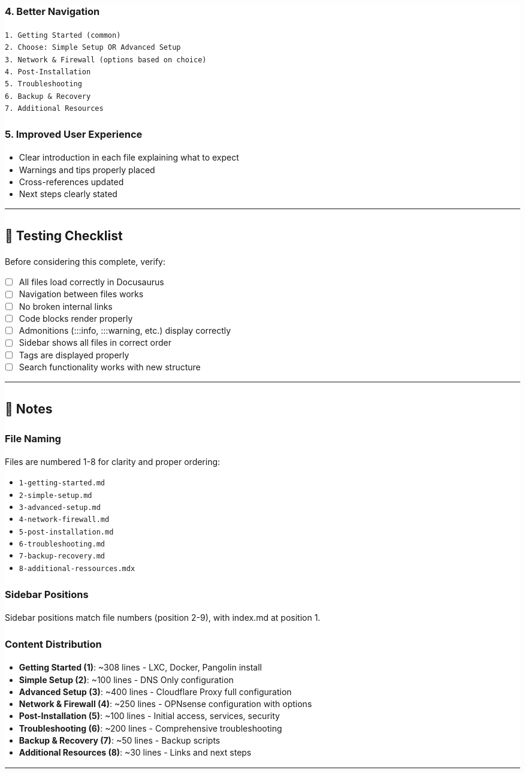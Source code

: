 ### 4. **Better Navigation**
```
1. Getting Started (common)
2. Choose: Simple Setup OR Advanced Setup
3. Network & Firewall (options based on choice)
4. Post-Installation
5. Troubleshooting
6. Backup & Recovery
7. Additional Resources
```

### 5. **Improved User Experience**
- Clear introduction in each file explaining what to expect
- Warnings and tips properly placed
- Cross-references updated
- Next steps clearly stated

---

## 🎯 Testing Checklist

Before considering this complete, verify:

- [ ] All files load correctly in Docusaurus
- [ ] Navigation between files works
- [ ] No broken internal links
- [ ] Code blocks render properly
- [ ] Admonitions (:::info, :::warning, etc.) display correctly
- [ ] Sidebar shows all files in correct order
- [ ] Tags are displayed properly
- [ ] Search functionality works with new structure

---

## 📝 Notes

### File Naming
Files are numbered 1-8 for clarity and proper ordering:
- `1-getting-started.md`
- `2-simple-setup.md`
- `3-advanced-setup.md`
- `4-network-firewall.md`
- `5-post-installation.md`
- `6-troubleshooting.md`
- `7-backup-recovery.md`
- `8-additional-ressources.mdx`

### Sidebar Positions
Sidebar positions match file numbers (position 2-9), with index.md at position 1.

### Content Distribution
- **Getting Started (1)**: ~308 lines - LXC, Docker, Pangolin install
- **Simple Setup (2)**: ~100 lines - DNS Only configuration
- **Advanced Setup (3)**: ~400 lines - Cloudflare Proxy full configuration
- **Network & Firewall (4)**: ~250 lines - OPNsense configuration with options
- **Post-Installation (5)**: ~100 lines - Initial access, services, security
- **Troubleshooting (6)**: ~200 lines - Comprehensive troubleshooting
- **Backup & Recovery (7)**: ~50 lines - Backup scripts
- **Additional Resources (8)**: ~30 lines - Links and next steps

---